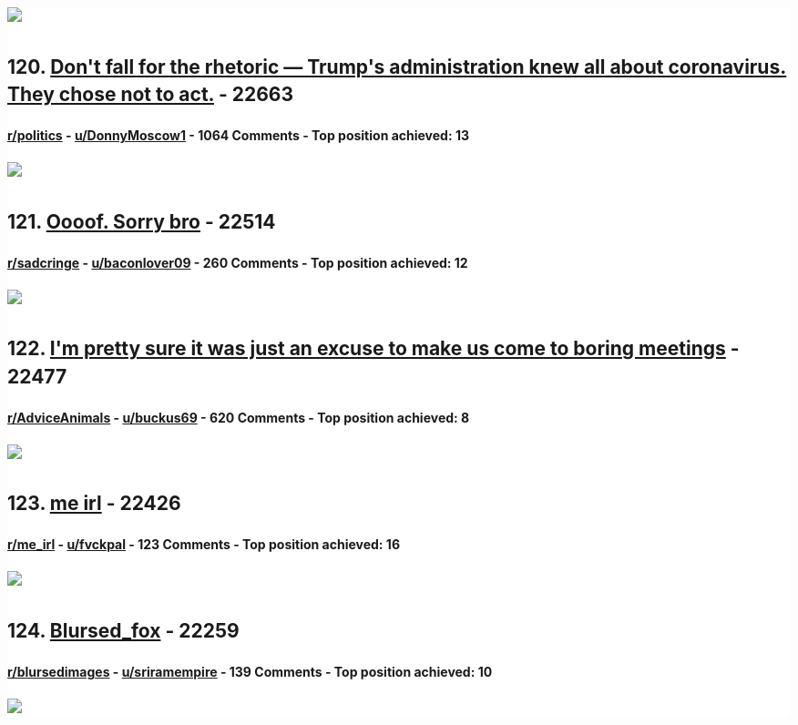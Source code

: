 <a href="https://gfycat.com/definiteannualazurevase"><img src="https://b.thumbs.redditmedia.com/MGa1K55a6udGOpB9_86nHdJyv2Q2ReKGFjW_nekG8IQ.jpg"></img></a>

## 120. [Don't fall for the rhetoric — Trump's administration knew all about coronavirus. They chose not to act.](http://reddit.com/r/politics/comments/fz4ocw/dont_fall_for_the_rhetoric_trumps_administration/) - 22663
#### [r/politics](http://reddit.com/r/politics) - [u/DonnyMoscow1](http://reddit.com/u/DonnyMoscow1) - 1064 Comments - Top position achieved: 13

<a href="https://www.independent.co.uk/voices/coronavirus-trump-response-pandemic-september-11-terrorism-hurricane-katrina-a9459871.html"><img src="https://b.thumbs.redditmedia.com/HnOTYZc7BcN4ZnI8tp8yCSS22Yk0vIcLWre8RjOIfEw.jpg"></img></a>

## 121. [Oooof. Sorry bro](http://reddit.com/r/sadcringe/comments/fzi42i/oooof_sorry_bro/) - 22514
#### [r/sadcringe](http://reddit.com/r/sadcringe) - [u/baconlover09](http://reddit.com/u/baconlover09) - 260 Comments - Top position achieved: 12

<a href="https://i.redd.it/c0s7r3p409s41.jpg"><img src="https://b.thumbs.redditmedia.com/HoYWdwNS2xOMRQVQ1veUoI_m2YGHQuXlQ1S8uQ53xIQ.jpg"></img></a>

## 122. [I'm pretty sure it was just an excuse to make us come to boring meetings](http://reddit.com/r/AdviceAnimals/comments/fzl23z/im_pretty_sure_it_was_just_an_excuse_to_make_us/) - 22477
#### [r/AdviceAnimals](http://reddit.com/r/AdviceAnimals) - [u/buckus69](http://reddit.com/u/buckus69) - 620 Comments - Top position achieved: 8

<a href="https://i.imgur.com/592L27U.png"><img src="https://b.thumbs.redditmedia.com/dzbu_Qc21fZB2OvhvPa7m4lVPQ5agOrZL7otUFNRItQ.jpg"></img></a>

## 123. [me irl](http://reddit.com/r/me_irl/comments/fz0emw/me_irl/) - 22426
#### [r/me_irl](http://reddit.com/r/me_irl) - [u/fvckpal](http://reddit.com/u/fvckpal) - 123 Comments - Top position achieved: 16

<a href="https://i.redd.it/n53wfau1j5s41.jpg"><img src="https://b.thumbs.redditmedia.com/JWeGdQelj_OQwkzcQtrj3iO4I3ctcxvtUFthSxw1_0o.jpg"></img></a>

## 124. [Blursed_fox](http://reddit.com/r/blursedimages/comments/fyzmyg/blursed_fox/) - 22259
#### [r/blursedimages](http://reddit.com/r/blursedimages) - [u/sriramempire](http://reddit.com/u/sriramempire) - 139 Comments - Top position achieved: 10

<a href="https://i.redd.it/00kwwhm6b5s41.jpg"><img src="https://a.thumbs.redditmedia.com/y7c4kRUQiLIVZl0vTYvtX-HgZ4x-q6HZAH3LlAohy30.jpg"></img></a>
